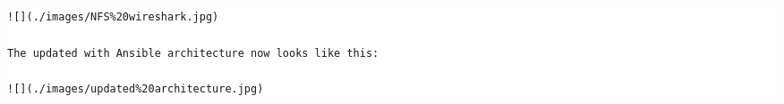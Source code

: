     ![](./images/NFS%20wireshark.jpg)

    The updated with Ansible architecture now looks like this:

    ![](./images/updated%20architecture.jpg)
